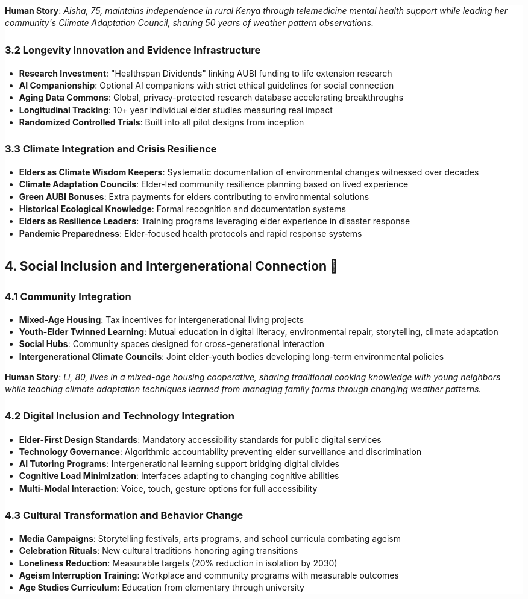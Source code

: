**Human Story**: *Aisha, 75, maintains independence in rural Kenya through telemedicine mental health support while leading her community's Climate Adaptation Council, sharing 50 years of weather pattern observations.*

### 3.2 Longevity Innovation and Evidence Infrastructure
- **Research Investment**: "Healthspan Dividends" linking AUBI funding to life extension research
- **AI Companionship**: Optional AI companions with strict ethical guidelines for social connection
- **Aging Data Commons**: Global, privacy-protected research database accelerating breakthroughs
- **Longitudinal Tracking**: 10+ year individual elder studies measuring real impact
- **Randomized Controlled Trials**: Built into all pilot designs from inception

### 3.3 Climate Integration and Crisis Resilience
- **Elders as Climate Wisdom Keepers**: Systematic documentation of environmental changes witnessed over decades
- **Climate Adaptation Councils**: Elder-led community resilience planning based on lived experience
- **Green AUBI Bonuses**: Extra payments for elders contributing to environmental solutions
- **Historical Ecological Knowledge**: Formal recognition and documentation systems
- **Elders as Resilience Leaders**: Training programs leveraging elder experience in disaster response
- **Pandemic Preparedness**: Elder-focused health protocols and rapid response systems

## 4. Social Inclusion and Intergenerational Connection 🤝

### 4.1 Community Integration
- **Mixed-Age Housing**: Tax incentives for intergenerational living projects
- **Youth-Elder Twinned Learning**: Mutual education in digital literacy, environmental repair, storytelling, climate adaptation
- **Social Hubs**: Community spaces designed for cross-generational interaction
- **Intergenerational Climate Councils**: Joint elder-youth bodies developing long-term environmental policies

**Human Story**: *Li, 80, lives in a mixed-age housing cooperative, sharing traditional cooking knowledge with young neighbors while teaching climate adaptation techniques learned from managing family farms through changing weather patterns.*

### 4.2 Digital Inclusion and Technology Integration
- **Elder-First Design Standards**: Mandatory accessibility standards for public digital services
- **Technology Governance**: Algorithmic accountability preventing elder surveillance and discrimination
- **AI Tutoring Programs**: Intergenerational learning support bridging digital divides
- **Cognitive Load Minimization**: Interfaces adapting to changing cognitive abilities
- **Multi-Modal Interaction**: Voice, touch, gesture options for full accessibility

### 4.3 Cultural Transformation and Behavior Change
- **Media Campaigns**: Storytelling festivals, arts programs, and school curricula combating ageism
- **Celebration Rituals**: New cultural traditions honoring aging transitions
- **Loneliness Reduction**: Measurable targets (20% reduction in isolation by 2030)
- **Ageism Interruption Training**: Workplace and community programs with measurable outcomes
- **Age Studies Curriculum**: Education from elementary through university
